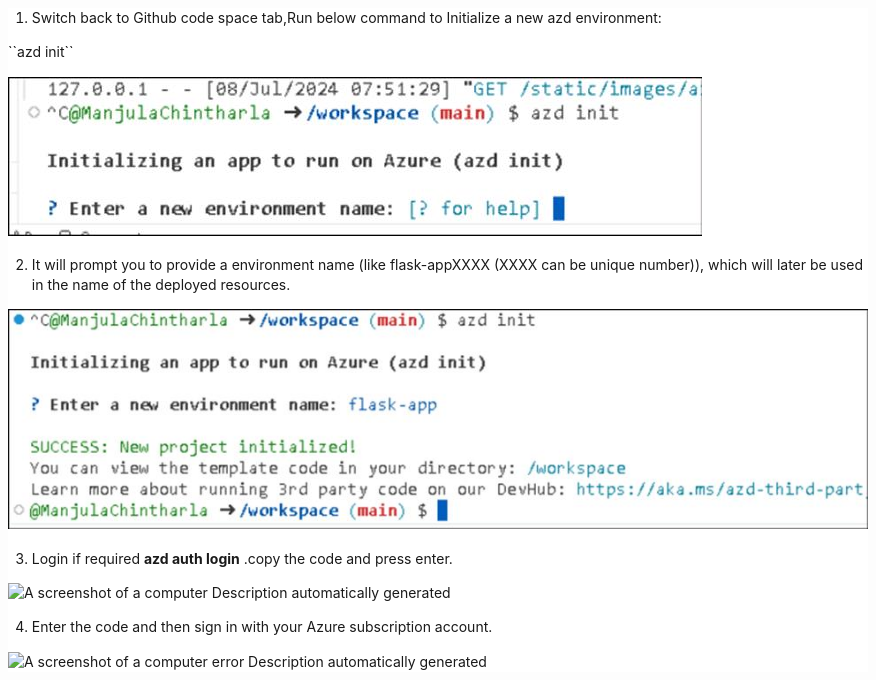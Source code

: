 1.  Switch back to Github code space tab,Run below command to Initialize
    a new azd environment:

\`\`azd init\`\`

![](./media/image19.jpeg)

2.  It will prompt you to provide a environment name
    (like flask-appXXXX (XXXX can be unique number)), which will later
    be used in the name of the deployed resources.

![](./media/image20.jpeg)

3.  Login if required **azd auth login** .copy the code and press enter.

![A screenshot of a computer Description automatically
generated](./media/image21.jpeg)

4.  Enter the code and then sign in with your Azure subscription
    account.

![A screenshot of a computer error Description automatically
generated](./media/image22.jpeg)
